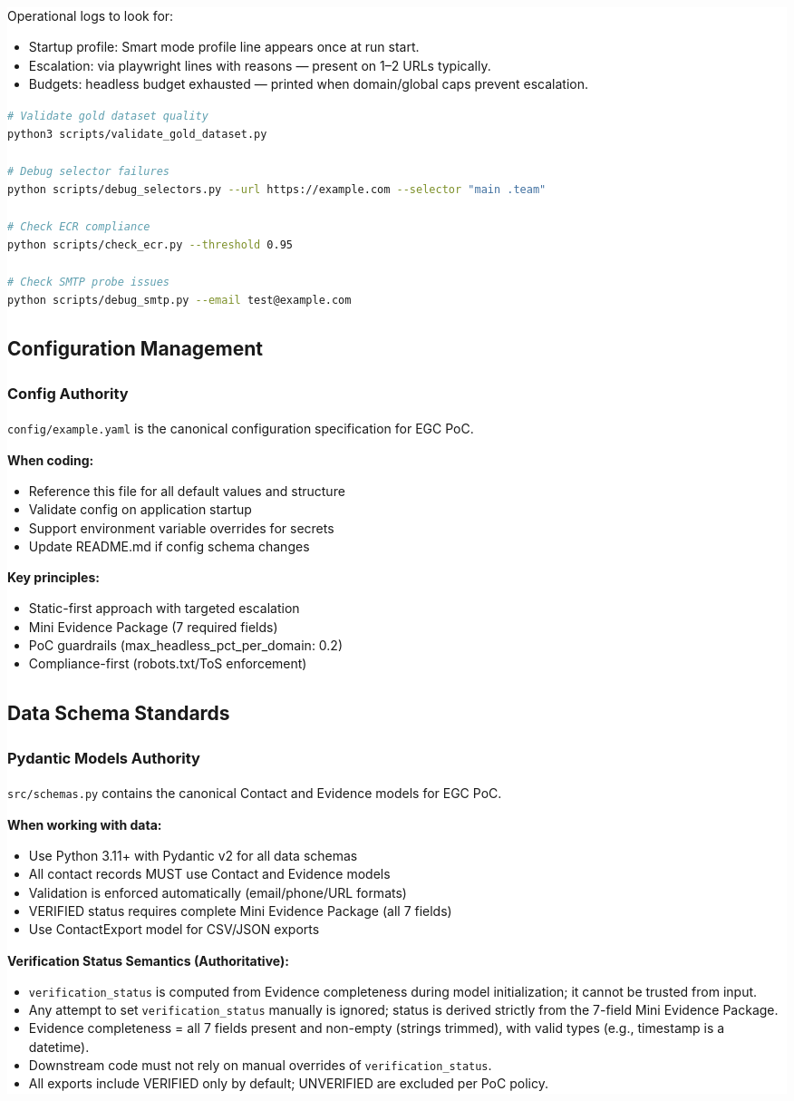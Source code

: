 Operational logs to look for:
- Startup profile: Smart mode profile line appears once at run start.
- Escalation: via playwright lines with reasons — present on 1–2 URLs typically.
- Budgets: headless budget exhausted — printed when domain/global caps prevent escalation.

```bash
# Validate gold dataset quality
python3 scripts/validate_gold_dataset.py

# Debug selector failures  
python scripts/debug_selectors.py --url https://example.com --selector "main .team"

# Check ECR compliance
python scripts/check_ecr.py --threshold 0.95

# Check SMTP probe issues
python scripts/debug_smtp.py --email test@example.com
```

## Configuration Management

### Config Authority
`config/example.yaml` is the canonical configuration specification for EGC PoC.

**When coding:**
- Reference this file for all default values and structure
- Validate config on application startup  
- Support environment variable overrides for secrets
- Update README.md if config schema changes

**Key principles:**
- Static-first approach with targeted escalation
- Mini Evidence Package (7 required fields)
- PoC guardrails (max_headless_pct_per_domain: 0.2)
- Compliance-first (robots.txt/ToS enforcement)

## Data Schema Standards

### Pydantic Models Authority
`src/schemas.py` contains the canonical Contact and Evidence models for EGC PoC.

**When working with data:**
- Use Python 3.11+ with Pydantic v2 for all data schemas
- All contact records MUST use Contact and Evidence models
- Validation is enforced automatically (email/phone/URL formats)
- VERIFIED status requires complete Mini Evidence Package (all 7 fields)
- Use ContactExport model for CSV/JSON exports

**Verification Status Semantics (Authoritative):**
- `verification_status` is computed from Evidence completeness during model initialization; it cannot be trusted from input.
- Any attempt to set `verification_status` manually is ignored; status is derived strictly from the 7-field Mini Evidence Package.
- Evidence completeness = all 7 fields present and non-empty (strings trimmed), with valid types (e.g., timestamp is a datetime).
- Downstream code must not rely on manual overrides of `verification_status`.
- All exports include VERIFIED only by default; UNVERIFIED are excluded per PoC policy.
